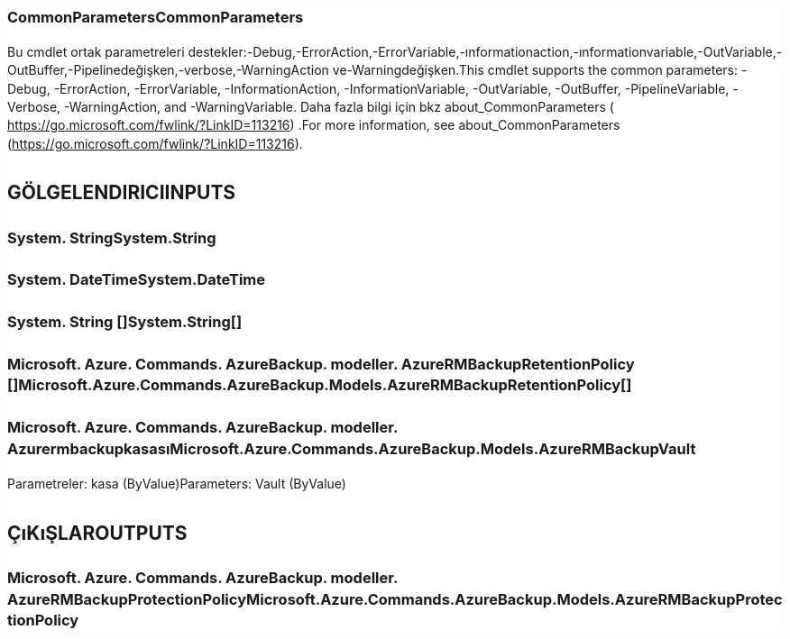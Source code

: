 ### <span data-ttu-id="40b8b-156">CommonParameters</span><span class="sxs-lookup"><span data-stu-id="40b8b-156">CommonParameters</span></span>
<span data-ttu-id="40b8b-157">Bu cmdlet ortak parametreleri destekler:-Debug,-ErrorAction,-ErrorVariable,-ınformationaction,-ınformationvariable,-OutVariable,-OutBuffer,-Pipelinedeğişken,-verbose,-WarningAction ve-Warningdeğişken.</span><span class="sxs-lookup"><span data-stu-id="40b8b-157">This cmdlet supports the common parameters: -Debug, -ErrorAction, -ErrorVariable, -InformationAction, -InformationVariable, -OutVariable, -OutBuffer, -PipelineVariable, -Verbose, -WarningAction, and -WarningVariable.</span></span> <span data-ttu-id="40b8b-158">Daha fazla bilgi için bkz about_CommonParameters ( https://go.microsoft.com/fwlink/?LinkID=113216) .</span><span class="sxs-lookup"><span data-stu-id="40b8b-158">For more information, see about_CommonParameters (https://go.microsoft.com/fwlink/?LinkID=113216).</span></span>

## <span data-ttu-id="40b8b-159">GÖLGELENDIRICI</span><span class="sxs-lookup"><span data-stu-id="40b8b-159">INPUTS</span></span>

### <span data-ttu-id="40b8b-160">System. String</span><span class="sxs-lookup"><span data-stu-id="40b8b-160">System.String</span></span>

### <span data-ttu-id="40b8b-161">System. DateTime</span><span class="sxs-lookup"><span data-stu-id="40b8b-161">System.DateTime</span></span>

### <span data-ttu-id="40b8b-162">System. String []</span><span class="sxs-lookup"><span data-stu-id="40b8b-162">System.String[]</span></span>

### <span data-ttu-id="40b8b-163">Microsoft. Azure. Commands. AzureBackup. modeller. AzureRMBackupRetentionPolicy []</span><span class="sxs-lookup"><span data-stu-id="40b8b-163">Microsoft.Azure.Commands.AzureBackup.Models.AzureRMBackupRetentionPolicy[]</span></span>

### <span data-ttu-id="40b8b-164">Microsoft. Azure. Commands. AzureBackup. modeller. Azurermbackupkasası</span><span class="sxs-lookup"><span data-stu-id="40b8b-164">Microsoft.Azure.Commands.AzureBackup.Models.AzureRMBackupVault</span></span>
<span data-ttu-id="40b8b-165">Parametreler: kasa (ByValue)</span><span class="sxs-lookup"><span data-stu-id="40b8b-165">Parameters: Vault (ByValue)</span></span>

## <span data-ttu-id="40b8b-166">ÇıKıŞLAR</span><span class="sxs-lookup"><span data-stu-id="40b8b-166">OUTPUTS</span></span>

### <span data-ttu-id="40b8b-167">Microsoft. Azure. Commands. AzureBackup. modeller. AzureRMBackupProtectionPolicy</span><span class="sxs-lookup"><span data-stu-id="40b8b-167">Microsoft.Azure.Commands.AzureBackup.Models.AzureRMBackupProtectionPolicy</span></span>
